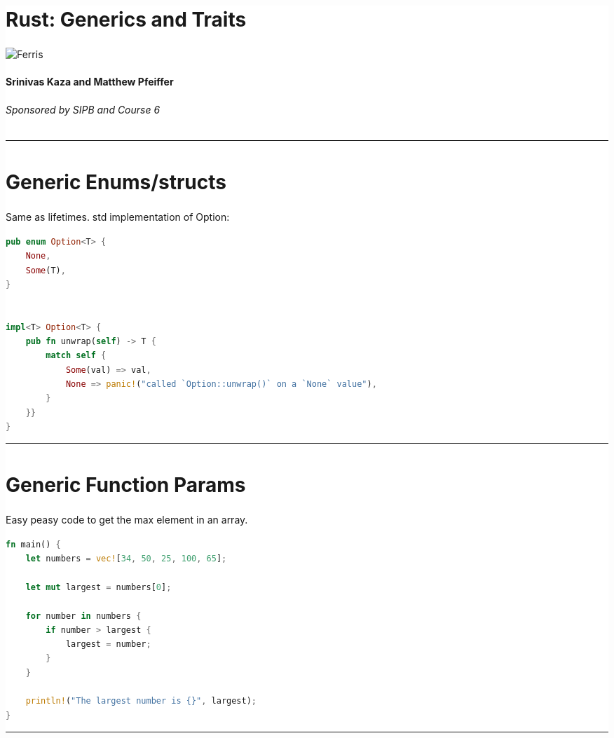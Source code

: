# Rust: Generics and Traits #

![Ferris](http://rustacean.net/assets/rustacean-orig-noshadow.png)

#### Srinivas Kaza and Matthew Pfeiffer ####
###### *Sponsored by SIPB and Course 6* ######

---

# Generic Enums/structs

Same as lifetimes. std implementation of Option:

```rust
pub enum Option<T> {
    None,
    Some(T),
}


impl<T> Option<T> {
    pub fn unwrap(self) -> T {
        match self {
            Some(val) => val,
            None => panic!("called `Option::unwrap()` on a `None` value"),
        }
    }}
}
```

---

# Generic Function Params

Easy peasy code to get the max element in an array.

```rust
fn main() {
    let numbers = vec![34, 50, 25, 100, 65];

    let mut largest = numbers[0];

    for number in numbers {
        if number > largest {
            largest = number;
        }
    }

    println!("The largest number is {}", largest);
}
```

---